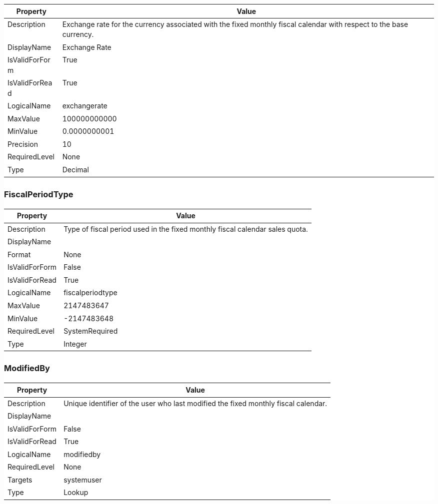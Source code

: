 |Property|Value|
|--------|-----|
|Description|Exchange rate for the currency associated with the fixed monthly fiscal calendar with respect to the base currency.|
|DisplayName|Exchange Rate|
|IsValidForForm|True|
|IsValidForRead|True|
|LogicalName|exchangerate|
|MaxValue|100000000000|
|MinValue|0.0000000001|
|Precision|10|
|RequiredLevel|None|
|Type|Decimal|


### <a name="BKMK_FiscalPeriodType"></a> FiscalPeriodType

|Property|Value|
|--------|-----|
|Description|Type of fiscal period used in the fixed monthly fiscal calendar sales quota.|
|DisplayName||
|Format|None|
|IsValidForForm|False|
|IsValidForRead|True|
|LogicalName|fiscalperiodtype|
|MaxValue|2147483647|
|MinValue|-2147483648|
|RequiredLevel|SystemRequired|
|Type|Integer|


### <a name="BKMK_ModifiedBy"></a> ModifiedBy

|Property|Value|
|--------|-----|
|Description|Unique identifier of the user who last modified the fixed monthly fiscal calendar.|
|DisplayName||
|IsValidForForm|False|
|IsValidForRead|True|
|LogicalName|modifiedby|
|RequiredLevel|None|
|Targets|systemuser|
|Type|Lookup|
